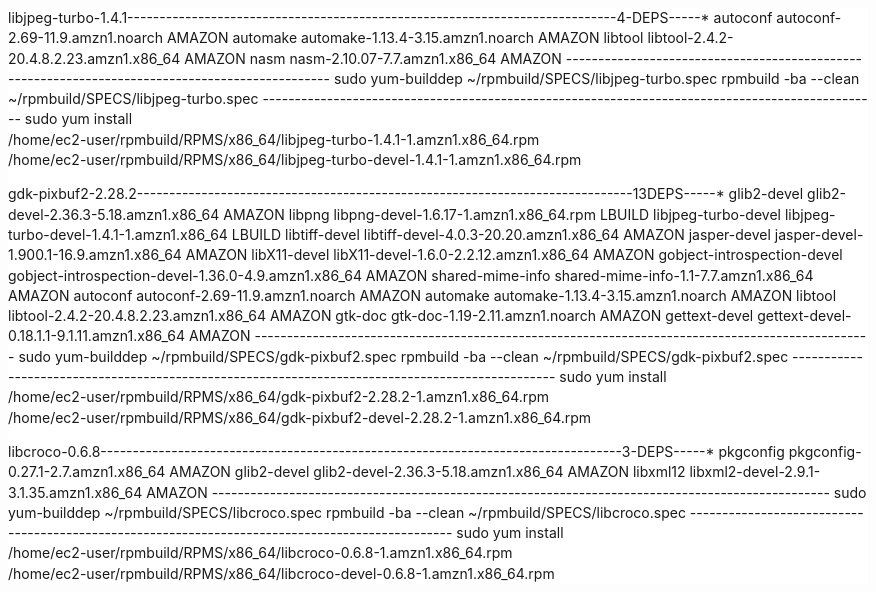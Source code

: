 
libjpeg-turbo-1.4.1----------------------------------------------------------------------------4-DEPS-----*
     autoconf                           autoconf-2.69-11.9.amzn1.noarch                        AMAZON
     automake                           automake-1.13.4-3.15.amzn1.noarch                      AMAZON
     libtool                            libtool-2.4.2-20.4.8.2.23.amzn1.x86_64                 AMAZON
     nasm                               nasm-2.10.07-7.7.amzn1.x86_64                          AMAZON
     ------------------------------------------------------------------------------------------------
     sudo yum-builddep ~/rpmbuild/SPECS/libjpeg-turbo.spec
     rpmbuild -ba --clean ~/rpmbuild/SPECS/libjpeg-turbo.spec
     ------------------------------------------------------------------------------------------------
     sudo yum install \
       /home/ec2-user/rpmbuild/RPMS/x86_64/libjpeg-turbo-1.4.1-1.amzn1.x86_64.rpm \
       /home/ec2-user/rpmbuild/RPMS/x86_64/libjpeg-turbo-devel-1.4.1-1.amzn1.x86_64.rpm


gdk-pixbuf2-2.28.2-----------------------------------------------------------------------------13DEPS-----*
     glib2-devel                        glib2-devel-2.36.3-5.18.amzn1.x86_64                   AMAZON
     libpng                             libpng-devel-1.6.17-1.amzn1.x86_64.rpm                 LBUILD
     libjpeg-turbo-devel                libjpeg-turbo-devel-1.4.1-1.amzn1.x86_64               LBUILD
     libtiff-devel                      libtiff-devel-4.0.3-20.20.amzn1.x86_64                 AMAZON
     jasper-devel                       jasper-devel-1.900.1-16.9.amzn1.x86_64                 AMAZON
     libX11-devel                       libX11-devel-1.6.0-2.2.12.amzn1.x86_64                 AMAZON
     gobject-introspection-devel        gobject-introspection-devel-1.36.0-4.9.amzn1.x86_64    AMAZON
     shared-mime-info                   shared-mime-info-1.1-7.7.amzn1.x86_64                  AMAZON
     autoconf                           autoconf-2.69-11.9.amzn1.noarch                        AMAZON
     automake                           automake-1.13.4-3.15.amzn1.noarch                      AMAZON
     libtool                            libtool-2.4.2-20.4.8.2.23.amzn1.x86_64                 AMAZON
     gtk-doc                            gtk-doc-1.19-2.11.amzn1.noarch                         AMAZON
     gettext-devel                      gettext-devel-0.18.1.1-9.1.11.amzn1.x86_64             AMAZON
     ------------------------------------------------------------------------------------------------
     sudo yum-builddep ~/rpmbuild/SPECS/gdk-pixbuf2.spec
     rpmbuild -ba --clean ~/rpmbuild/SPECS/gdk-pixbuf2.spec
     ------------------------------------------------------------------------------------------------
     sudo yum install \
       /home/ec2-user/rpmbuild/RPMS/x86_64/gdk-pixbuf2-2.28.2-1.amzn1.x86_64.rpm \
       /home/ec2-user/rpmbuild/RPMS/x86_64/gdk-pixbuf2-devel-2.28.2-1.amzn1.x86_64.rpm


libcroco-0.6.8---------------------------------------------------------------------------------3-DEPS-----*
     pkgconfig                          pkgconfig-0.27.1-2.7.amzn1.x86_64                      AMAZON
     glib2-devel                        glib2-devel-2.36.3-5.18.amzn1.x86_64                   AMAZON
     libxml12                           libxml2-devel-2.9.1-3.1.35.amzn1.x86_64                AMAZON
     ------------------------------------------------------------------------------------------------
     sudo yum-builddep ~/rpmbuild/SPECS/libcroco.spec
     rpmbuild -ba --clean ~/rpmbuild/SPECS/libcroco.spec
     ------------------------------------------------------------------------------------------------
     sudo yum install \
       /home/ec2-user/rpmbuild/RPMS/x86_64/libcroco-0.6.8-1.amzn1.x86_64.rpm \
       /home/ec2-user/rpmbuild/RPMS/x86_64/libcroco-devel-0.6.8-1.amzn1.x86_64.rpm
